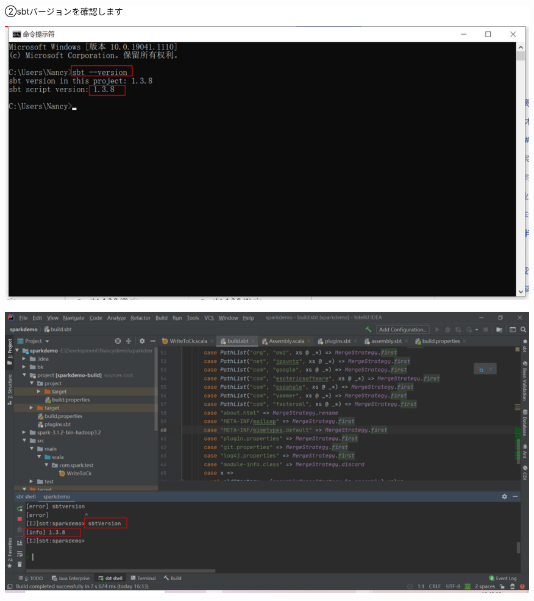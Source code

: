 
②sbtバージョンを確認します    

![img](https://raw.githubusercontent.com/sbopsv/cloud-tech/master/content/usecase-ClickHouse/ClickHouse_images_26006613794178500/20210823205331.png "img")

![img](https://raw.githubusercontent.com/sbopsv/cloud-tech/master/content/usecase-ClickHouse/ClickHouse_images_26006613794178500/20210823205506.png "img")
